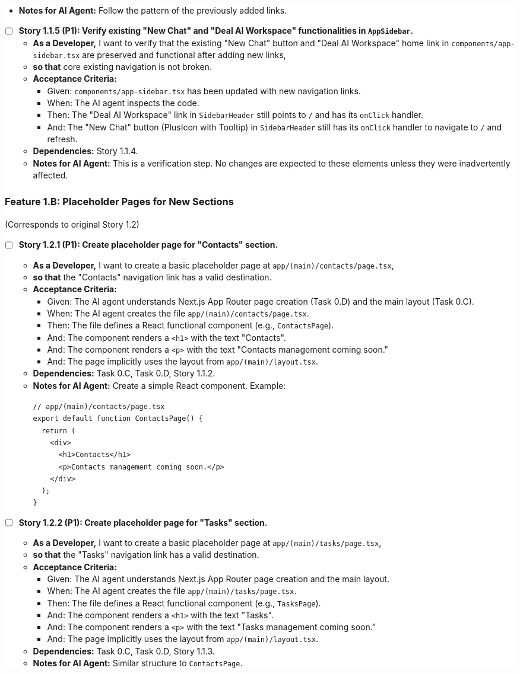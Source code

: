   - **Notes for AI Agent:** Follow the pattern of the previously added links.

- [ ] **Story 1.1.5 (P1): Verify existing "New Chat" and "Deal AI Workspace" functionalities in `AppSidebar`.**
  - **As a Developer,** I want to verify that the existing "New Chat" button and "Deal AI Workspace" home link in `components/app-sidebar.tsx` are preserved and functional after adding new links,
  - **so that** core existing navigation is not broken.
  - **Acceptance Criteria:**
    - Given: `components/app-sidebar.tsx` has been updated with new navigation links.
    - When: The AI agent inspects the code.
    - Then: The "Deal AI Workspace" link in `SidebarHeader` still points to `/` and has its `onClick` handler.
    - And: The "New Chat" button (PlusIcon with Tooltip) in `SidebarHeader` still has its `onClick` handler to navigate to `/` and refresh.
  - **Dependencies:** Story 1.1.4.
  - **Notes for AI Agent:** This is a verification step. No changes are expected to these elements unless they were inadvertently affected.

### Feature 1.B: Placeholder Pages for New Sections

(Corresponds to original Story 1.2)

- [ ] **Story 1.2.1 (P1): Create placeholder page for "Contacts" section.**

  - **As a Developer,** I want to create a basic placeholder page at `app/(main)/contacts/page.tsx`,
  - **so that** the "Contacts" navigation link has a valid destination.
  - **Acceptance Criteria:**
    - Given: The AI agent understands Next.js App Router page creation (Task 0.D) and the main layout (Task 0.C).
    - When: The AI agent creates the file `app/(main)/contacts/page.tsx`.
    - Then: The file defines a React functional component (e.g., `ContactsPage`).
    - And: The component renders a `<h1>` with the text "Contacts".
    - And: The component renders a `<p>` with the text "Contacts management coming soon."
    - And: The page implicitly uses the layout from `app/(main)/layout.tsx`.
  - **Dependencies:** Task 0.C, Task 0.D, Story 1.1.2.
  - **Notes for AI Agent:** Create a simple React component. Example:
    ```tsx
    // app/(main)/contacts/page.tsx
    export default function ContactsPage() {
      return (
        <div>
          <h1>Contacts</h1>
          <p>Contacts management coming soon.</p>
        </div>
      );
    }
    ```

- [ ] **Story 1.2.2 (P1): Create placeholder page for "Tasks" section.**

  - **As a Developer,** I want to create a basic placeholder page at `app/(main)/tasks/page.tsx`,
  - **so that** the "Tasks" navigation link has a valid destination.
  - **Acceptance Criteria:**
    - Given: The AI agent understands Next.js App Router page creation and the main layout.
    - When: The AI agent creates the file `app/(main)/tasks/page.tsx`.
    - Then: The file defines a React functional component (e.g., `TasksPage`).
    - And: The component renders a `<h1>` with the text "Tasks".
    - And: The component renders a `<p>` with the text "Tasks management coming soon."
    - And: The page implicitly uses the layout from `app/(main)/layout.tsx`.
  - **Dependencies:** Task 0.C, Task 0.D, Story 1.1.3.
  - **Notes for AI Agent:** Similar structure to `ContactsPage`.
